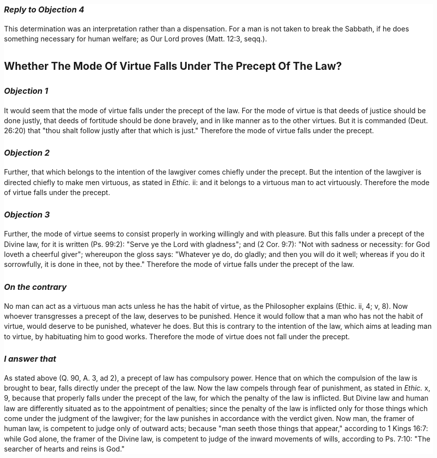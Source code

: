 ### *Reply to Objection 4*
This determination was an interpretation rather than a
dispensation. For a man is not taken to break the Sabbath, if he does
something necessary for human welfare; as Our Lord proves (Matt.
12:3, seqq.).

## Whether The Mode Of Virtue Falls Under The Precept Of The Law?

### *Objection 1*
It would seem that the mode of virtue falls under the
precept of the law. For the mode of virtue is that deeds of justice
should be done justly, that deeds of fortitude should be done
bravely, and in like manner as to the other virtues. But it is
commanded (Deut. 26:20) that "thou shalt follow justly after that
which is just." Therefore the mode of virtue falls under the precept.

### *Objection 2*
Further, that which belongs to the intention of the lawgiver
comes chiefly under the precept. But the intention of the lawgiver is
directed chiefly to make men virtuous, as stated in _Ethic._ ii: and
it belongs to a virtuous man to act virtuously. Therefore the mode of
virtue falls under the precept.

### *Objection 3*
Further, the mode of virtue seems to consist properly in
working willingly and with pleasure. But this falls under a precept
of the Divine law, for it is written (Ps. 99:2): "Serve ye the Lord
with gladness"; and (2 Cor. 9:7): "Not with sadness or necessity: for
God loveth a cheerful giver"; whereupon the gloss says: "Whatever ye
do, do gladly; and then you will do it well; whereas if you do it
sorrowfully, it is done in thee, not by thee." Therefore the mode of
virtue falls under the precept of the law.

### *On the contrary*
No man can act as a virtuous man acts unless he
has the habit of virtue, as the Philosopher explains (Ethic. ii, 4;
v, 8). Now whoever transgresses a precept of the law, deserves to be
punished. Hence it would follow that a man who has not the habit of
virtue, would deserve to be punished, whatever he does. But this is
contrary to the intention of the law, which aims at leading man to
virtue, by habituating him to good works. Therefore the mode of
virtue does not fall under the precept.

### *I answer that*
As stated above (Q. 90, A. 3, ad 2), a precept of
law has compulsory power. Hence that on which the compulsion of the
law is brought to bear, falls directly under the precept of the law.
Now the law compels through fear of punishment, as stated in _Ethic._
x, 9, because that properly falls under the precept of the law, for
which the penalty of the law is inflicted. But Divine law and human
law are differently situated as to the appointment of penalties;
since the penalty of the law is inflicted only for those things which
come under the judgment of the lawgiver; for the law punishes in
accordance with the verdict given. Now man, the framer of human law,
is competent to judge only of outward acts; because "man seeth those
things that appear," according to 1 Kings 16:7: while God alone, the
framer of the Divine law, is competent to judge of the inward
movements of wills, according to Ps. 7:10: "The searcher of hearts
and reins is God."
